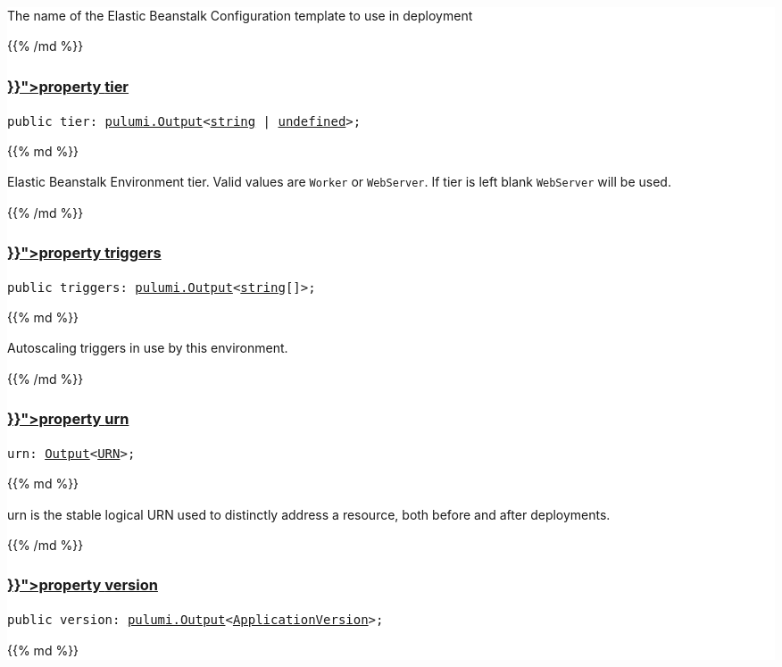 The name of the Elastic Beanstalk Configuration
template to use in deployment

{{% /md %}}
</div>
<h3 class="pdoc-member-header" id="Environment-tier">
<a class="pdoc-child-name" href="{{< pkg-url pkg="aws" path="elasticbeanstalk/environment.ts#L187" >}}">property <b>tier</b></a>
</h3>
<div class="pdoc-member-contents">
<pre class="highlight"><span class='kd'>public </span>tier: <a href='/docs/reference/pkg/nodejs/pulumi/pulumi/#Output'>pulumi.Output</a>&lt;<span class='kd'><a href='https://developer.mozilla.org/en-US/docs/Web/JavaScript/Reference/Global_Objects/String'>string</a></span> | <span class='kd'><a href='https://developer.mozilla.org/en-US/docs/Web/JavaScript/Reference/Global_Objects/undefined'>undefined</a></span>&gt;;</pre>
{{% md %}}

Elastic Beanstalk Environment tier. Valid values are `Worker`
or `WebServer`. If tier is left blank `WebServer` will be used.

{{% /md %}}
</div>
<h3 class="pdoc-member-header" id="Environment-triggers">
<a class="pdoc-child-name" href="{{< pkg-url pkg="aws" path="elasticbeanstalk/environment.ts#L191" >}}">property <b>triggers</b></a>
</h3>
<div class="pdoc-member-contents">
<pre class="highlight"><span class='kd'>public </span>triggers: <a href='/docs/reference/pkg/nodejs/pulumi/pulumi/#Output'>pulumi.Output</a>&lt;<span class='kd'><a href='https://developer.mozilla.org/en-US/docs/Web/JavaScript/Reference/Global_Objects/String'>string</a></span>[]&gt;;</pre>
{{% md %}}

Autoscaling triggers in use by this environment.

{{% /md %}}
</div>
<h3 class="pdoc-member-header" id="Environment-urn">
<a class="pdoc-child-name" href="{{< pkg-url pkg="aws" path="node_modules/@pulumi/pulumi/resource.d.ts#L17" >}}">property <b>urn</b></a>
</h3>
<div class="pdoc-member-contents">
<pre class="highlight"><span class='kd'></span>urn: <a href='/docs/reference/pkg/nodejs/pulumi/pulumi/#Output'>Output</a>&lt;<a href='/docs/reference/pkg/nodejs/pulumi/pulumi/#URN'>URN</a>&gt;;</pre>
{{% md %}}

urn is the stable logical URN used to distinctly address a resource, both before and after
deployments.

{{% /md %}}
</div>
<h3 class="pdoc-member-header" id="Environment-version">
<a class="pdoc-child-name" href="{{< pkg-url pkg="aws" path="elasticbeanstalk/environment.ts#L196" >}}">property <b>version</b></a>
</h3>
<div class="pdoc-member-contents">
<pre class="highlight"><span class='kd'>public </span>version: <a href='/docs/reference/pkg/nodejs/pulumi/pulumi/#Output'>pulumi.Output</a>&lt;<a href='#ApplicationVersion'>ApplicationVersion</a>&gt;;</pre>
{{% md %}}
